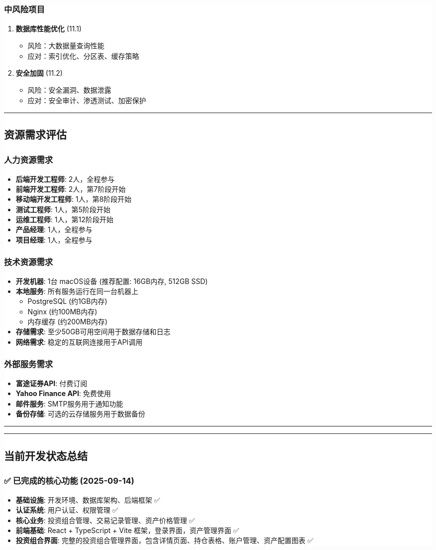 ### 中风险项目
1. **数据库性能优化** (11.1)
   - 风险：大数据量查询性能
   - 应对：索引优化、分区表、缓存策略

2. **安全加固** (11.2)
   - 风险：安全漏洞、数据泄露
   - 应对：安全审计、渗透测试、加密保护

---

## 资源需求评估

### 人力资源需求
- **后端开发工程师**: 2人，全程参与
- **前端开发工程师**: 2人，第7阶段开始
- **移动端开发工程师**: 1人，第8阶段开始
- **测试工程师**: 1人，第5阶段开始
- **运维工程师**: 1人，第12阶段开始
- **产品经理**: 1人，全程参与
- **项目经理**: 1人，全程参与

### 技术资源需求
- **开发机器**: 1台 macOS设备 (推荐配置: 16GB内存, 512GB SSD)
- **本地服务**: 所有服务运行在同一台机器上
  - PostgreSQL (约1GB内存)
  - Nginx (约100MB内存)
  - 内存缓存 (约200MB内存)
- **存储需求**: 至少50GB可用空间用于数据存储和日志
- **网络需求**: 稳定的互联网连接用于API调用

### 外部服务需求
- **富途证券API**: 付费订阅
- **Yahoo Finance API**: 免费使用
- **邮件服务**: SMTP服务用于通知功能
- **备份存储**: 可选的云存储服务用于数据备份

---

---

## 当前开发状态总结

### ✅ 已完成的核心功能 (2025-09-14)
- **基础设施**: 开发环境、数据库架构、后端框架 ✅
- **认证系统**: 用户认证、权限管理 ✅  
- **核心业务**: 投资组合管理、交易记录管理、资产价格管理 ✅
- **前端基础**: React + TypeScript + Vite 框架，登录界面，资产管理界面 ✅
- **投资组合界面**: 完整的投资组合管理界面，包含详情页面、持仓表格、账户管理、资产配置图表 ✅
